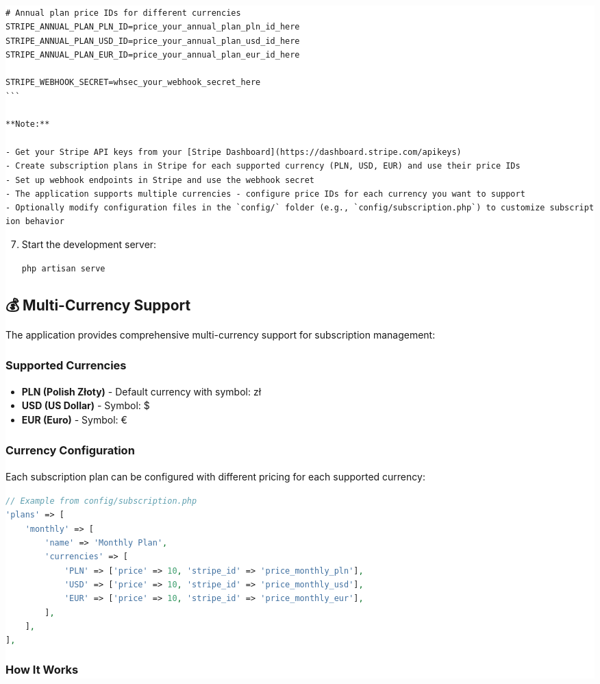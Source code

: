     # Annual plan price IDs for different currencies
    STRIPE_ANNUAL_PLAN_PLN_ID=price_your_annual_plan_pln_id_here
    STRIPE_ANNUAL_PLAN_USD_ID=price_your_annual_plan_usd_id_here
    STRIPE_ANNUAL_PLAN_EUR_ID=price_your_annual_plan_eur_id_here

    STRIPE_WEBHOOK_SECRET=whsec_your_webhook_secret_here
    ```

    **Note:**

    - Get your Stripe API keys from your [Stripe Dashboard](https://dashboard.stripe.com/apikeys)
    - Create subscription plans in Stripe for each supported currency (PLN, USD, EUR) and use their price IDs
    - Set up webhook endpoints in Stripe and use the webhook secret
    - The application supports multiple currencies - configure price IDs for each currency you want to support
    - Optionally modify configuration files in the `config/` folder (e.g., `config/subscription.php`) to customize subscription behavior

7. Start the development server:
    ```
    php artisan serve
    ```

## 💰 Multi-Currency Support

The application provides comprehensive multi-currency support for subscription management:

### Supported Currencies

-   **PLN (Polish Złoty)** - Default currency with symbol: zł
-   **USD (US Dollar)** - Symbol: $
-   **EUR (Euro)** - Symbol: €

### Currency Configuration

Each subscription plan can be configured with different pricing for each supported currency:

```php
// Example from config/subscription.php
'plans' => [
    'monthly' => [
        'name' => 'Monthly Plan',
        'currencies' => [
            'PLN' => ['price' => 10, 'stripe_id' => 'price_monthly_pln'],
            'USD' => ['price' => 10, 'stripe_id' => 'price_monthly_usd'],
            'EUR' => ['price' => 10, 'stripe_id' => 'price_monthly_eur'],
        ],
    ],
],
```

### How It Works
